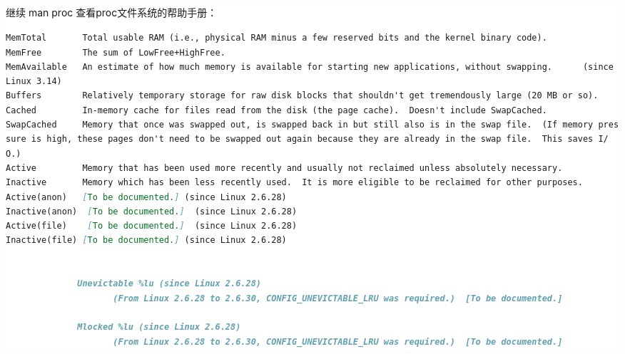 继续 man proc 查看proc文件系统的帮助手册：

```markdown
MemTotal       Total usable RAM (i.e., physical RAM minus a few reserved bits and the kernel binary code).
MemFree        The sum of LowFree+HighFree.
MemAvailable   An estimate of how much memory is available for starting new applications, without swapping.      (since Linux 3.14) 
Buffers        Relatively temporary storage for raw disk blocks that shouldn't get tremendously large (20 MB or so).
Cached         In-memory cache for files read from the disk (the page cache).  Doesn't include SwapCached.
SwapCached     Memory that once was swapped out, is swapped back in but still also is in the swap file.  (If memory pressure is high, these pages don't need to be swapped out again because they are already in the swap file.  This saves I/O.)
Active         Memory that has been used more recently and usually not reclaimed unless absolutely necessary.
Inactive       Memory which has been less recently used.  It is more eligible to be reclaimed for other purposes.
Active(anon)   [To be documented.] (since Linux 2.6.28)
Inactive(anon)  [To be documented.]  (since Linux 2.6.28)
Active(file)    [To be documented.]  (since Linux 2.6.28)
Inactive(file) [To be documented.] (since Linux 2.6.28)
                    

              Unevictable %lu (since Linux 2.6.28)
                     (From Linux 2.6.28 to 2.6.30, CONFIG_UNEVICTABLE_LRU was required.)  [To be documented.]

              Mlocked %lu (since Linux 2.6.28)
                     (From Linux 2.6.28 to 2.6.30, CONFIG_UNEVICTABLE_LRU was required.)  [To be documented.]
```